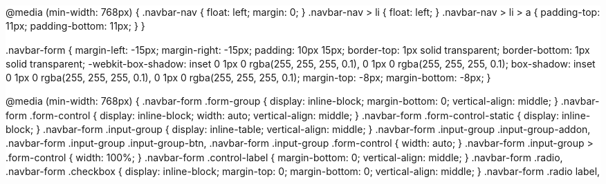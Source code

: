 @media (min-width: 768px) {
  .navbar-nav {
    float: left;
    margin: 0;
  }
  .navbar-nav > li {
    float: left;
  }
  .navbar-nav > li > a {
    padding-top: 11px;
    padding-bottom: 11px;
  }
}

.navbar-form {
  margin-left: -15px;
  margin-right: -15px;
  padding: 10px 15px;
  border-top: 1px solid transparent;
  border-bottom: 1px solid transparent;
  -webkit-box-shadow: inset 0 1px 0 rgba(255, 255, 255, 0.1), 0 1px 0 rgba(255, 255, 255, 0.1);
  box-shadow: inset 0 1px 0 rgba(255, 255, 255, 0.1), 0 1px 0 rgba(255, 255, 255, 0.1);
  margin-top: -8px;
  margin-bottom: -8px;
}

@media (min-width: 768px) {
  .navbar-form .form-group {
    display: inline-block;
    margin-bottom: 0;
    vertical-align: middle;
  }
  .navbar-form .form-control {
    display: inline-block;
    width: auto;
    vertical-align: middle;
  }
  .navbar-form .form-control-static {
    display: inline-block;
  }
  .navbar-form .input-group {
    display: inline-table;
    vertical-align: middle;
  }
  .navbar-form .input-group .input-group-addon,
  .navbar-form .input-group .input-group-btn,
  .navbar-form .input-group .form-control {
    width: auto;
  }
  .navbar-form .input-group > .form-control {
    width: 100%;
  }
  .navbar-form .control-label {
    margin-bottom: 0;
    vertical-align: middle;
  }
  .navbar-form .radio,
  .navbar-form .checkbox {
    display: inline-block;
    margin-top: 0;
    margin-bottom: 0;
    vertical-align: middle;
  }
  .navbar-form .radio label,